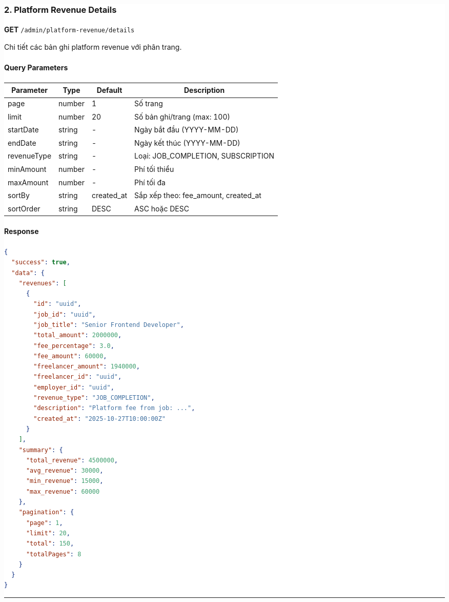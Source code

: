 
### 2. Platform Revenue Details

**GET** `/admin/platform-revenue/details`

Chi tiết các bản ghi platform revenue với phân trang.

#### Query Parameters

| Parameter   | Type   | Default    | Description                          |
| ----------- | ------ | ---------- | ------------------------------------ |
| page        | number | 1          | Số trang                             |
| limit       | number | 20         | Số bản ghi/trang (max: 100)          |
| startDate   | string | -          | Ngày bắt đầu (YYYY-MM-DD)            |
| endDate     | string | -          | Ngày kết thúc (YYYY-MM-DD)           |
| revenueType | string | -          | Loại: JOB_COMPLETION, SUBSCRIPTION   |
| minAmount   | number | -          | Phí tối thiểu                        |
| maxAmount   | number | -          | Phí tối đa                           |
| sortBy      | string | created_at | Sắp xếp theo: fee_amount, created_at |
| sortOrder   | string | DESC       | ASC hoặc DESC                        |

#### Response

```json
{
  "success": true,
  "data": {
    "revenues": [
      {
        "id": "uuid",
        "job_id": "uuid",
        "job_title": "Senior Frontend Developer",
        "total_amount": 2000000,
        "fee_percentage": 3.0,
        "fee_amount": 60000,
        "freelancer_amount": 1940000,
        "freelancer_id": "uuid",
        "employer_id": "uuid",
        "revenue_type": "JOB_COMPLETION",
        "description": "Platform fee from job: ...",
        "created_at": "2025-10-27T10:00:00Z"
      }
    ],
    "summary": {
      "total_revenue": 4500000,
      "avg_revenue": 30000,
      "min_revenue": 15000,
      "max_revenue": 60000
    },
    "pagination": {
      "page": 1,
      "limit": 20,
      "total": 150,
      "totalPages": 8
    }
  }
}
```

---